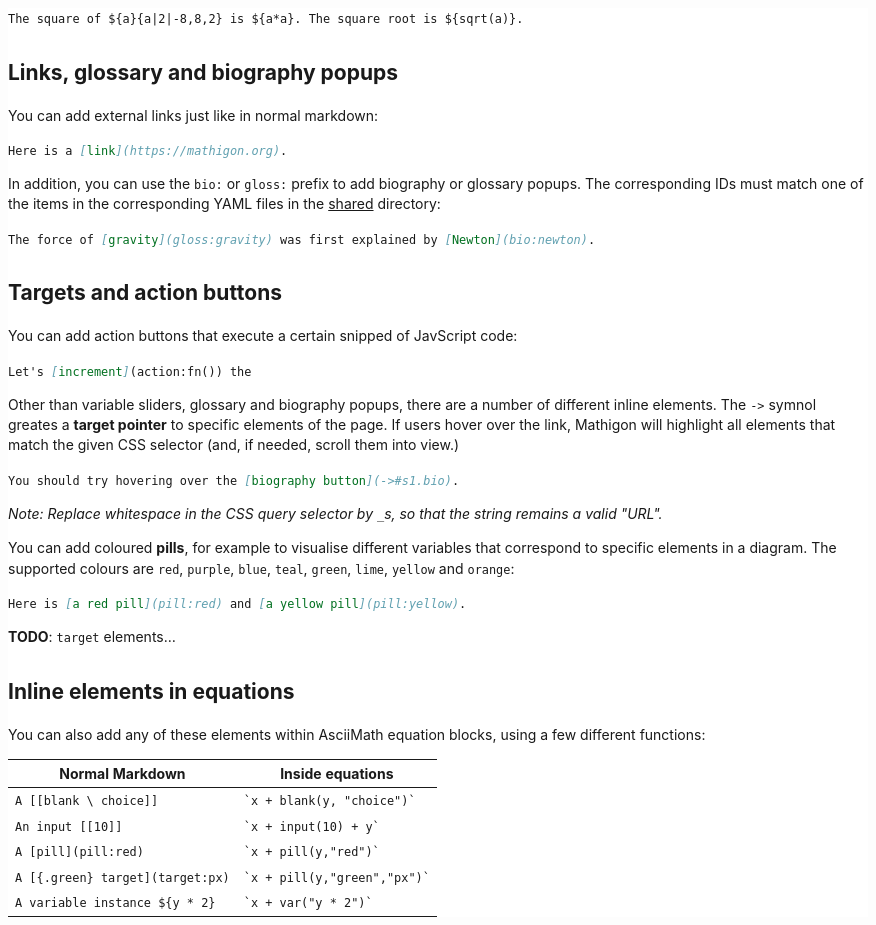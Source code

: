 ```markdown
The square of ${a}{a|2|-8,8,2} is ${a*a}. The square root is ${sqrt(a)}.
```

## Links, glossary and biography popups

You can add external links just like in normal markdown:

```markdown
Here is a [link](https://mathigon.org).
```

In addition, you can use the `bio:` or `gloss:` prefix to add biography or glossary popups. The corresponding IDs must match one of the items in the corresponding YAML files in the [shared](https://github.com/mathigon/textbooks/tree/master/content/shared) directory:

```markdown
The force of [gravity](gloss:gravity) was first explained by [Newton](bio:newton).
```

## Targets and action buttons

You can add action buttons that execute a certain snipped of JavScript code:

```markdown
Let's [increment](action:fn()) the
```

Other than variable sliders, glossary and biography popups, there are a number of different inline
elements. The `->` symnol greates a __target pointer__ to specific elements of the page. If users hover over the link, Mathigon will highlight all elements that match the given CSS selector (and, if needed, scroll them into view.)

```markdown
You should try hovering over the [biography button](->#s1.bio).
```

_Note: Replace whitespace in the CSS query selector by `_`s, so that the string remains a valid "URL"._

You can add coloured __pills__, for example to visualise different variables that correspond to specific elements in a diagram. The supported colours are `red`, `purple`, `blue`, `teal`, `green`, `lime`, `yellow` and `orange`:

```markdown
Here is [a red pill](pill:red) and [a yellow pill](pill:yellow).
```

**TODO**: `target` elements…

## Inline elements in equations

You can also add any of these elements within AsciiMath equation blocks, using a few different functions:

| Normal Markdown                  | Inside equations                 |
| -------------------------------- | -------------------------------- |
| `A [[blank \ choice]]`           | `` `x + blank(y, "choice")` ``   |
| `An input [[10]]`                | `` `x + input(10) + y` ``        |
| `A [pill](pill:red)`             | `` `x + pill(y,"red")` ``        |
| `A [{.green} target](target:px)` | `` `x + pill(y,"green","px")` `` |
| `A variable instance ${y * 2}`   | `` `x + var("y * 2")` ``         |
